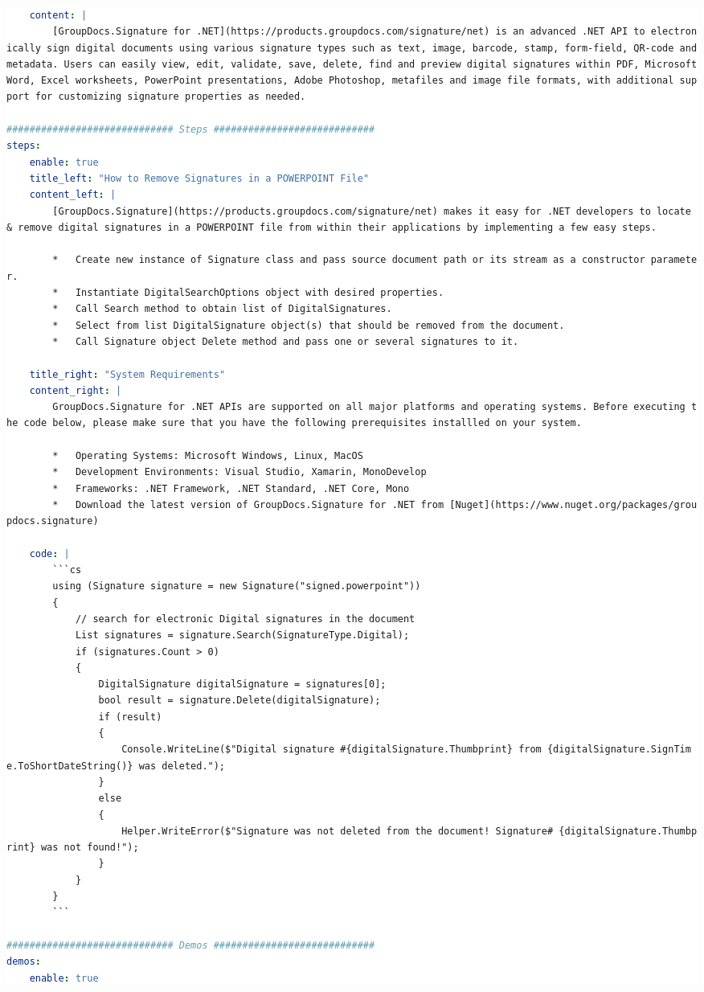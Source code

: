```yaml
    content: |
        [GroupDocs.Signature for .NET](https://products.groupdocs.com/signature/net) is an advanced .NET API to electronically sign digital documents using various signature types such as text, image, barcode, stamp, form-field, QR-code and metadata. Users can easily view, edit, validate, save, delete, find and preview digital signatures within PDF, Microsoft Word, Excel worksheets, PowerPoint presentations, Adobe Photoshop, metafiles and image file formats, with additional support for customizing signature properties as needed.

############################# Steps ############################
steps:
    enable: true
    title_left: "How to Remove Signatures in a POWERPOINT File"
    content_left: |
        [GroupDocs.Signature](https://products.groupdocs.com/signature/net) makes it easy for .NET developers to locate & remove digital signatures in a POWERPOINT file from within their applications by implementing a few easy steps.

        *   Create new instance of Signature class and pass source document path or its stream as a constructor parameter.
        *   Instantiate DigitalSearchOptions object with desired properties.
        *   Call Search method to obtain list of DigitalSignatures.
        *   Select from list DigitalSignature object(s) that should be removed from the document.
        *   Call Signature object Delete method and pass one or several signatures to it.
        
    title_right: "System Requirements"
    content_right: |
        GroupDocs.Signature for .NET APIs are supported on all major platforms and operating systems. Before executing the code below, please make sure that you have the following prerequisites installled on your system.

        *   Operating Systems: Microsoft Windows, Linux, MacOS
        *   Development Environments: Visual Studio, Xamarin, MonoDevelop
        *   Frameworks: .NET Framework, .NET Standard, .NET Core, Mono
        *   Download the latest version of GroupDocs.Signature for .NET from [Nuget](https://www.nuget.org/packages/groupdocs.signature)
        
    code: |
        ```cs
        using (Signature signature = new Signature("signed.powerpoint"))
        {
            // search for electronic Digital signatures in the document
            List signatures = signature.Search(SignatureType.Digital);
            if (signatures.Count > 0)
            {
                DigitalSignature digitalSignature = signatures[0];
                bool result = signature.Delete(digitalSignature);
                if (result)
                {
                    Console.WriteLine($"Digital signature #{digitalSignature.Thumbprint} from {digitalSignature.SignTime.ToShortDateString()} was deleted.");
                }
                else
                {
                    Helper.WriteError($"Signature was not deleted from the document! Signature# {digitalSignature.Thumbprint} was not found!");
                }
            }
        }
        ```
        
############################# Demos ############################
demos:
    enable: true
```
